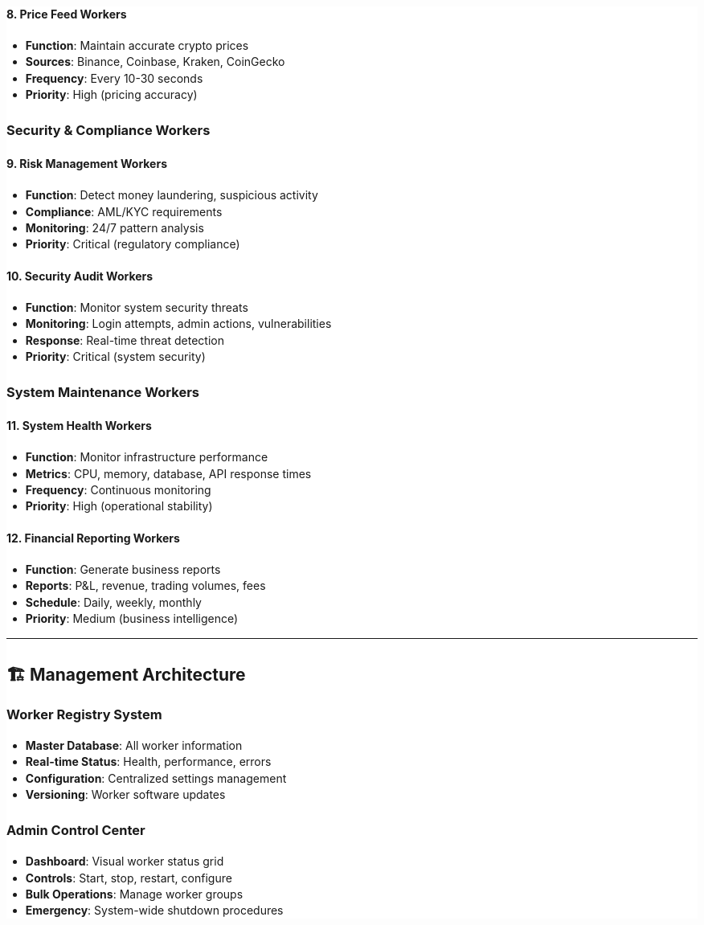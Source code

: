 #### 8. Price Feed Workers
- **Function**: Maintain accurate crypto prices
- **Sources**: Binance, Coinbase, Kraken, CoinGecko
- **Frequency**: Every 10-30 seconds
- **Priority**: High (pricing accuracy)

### **Security & Compliance Workers**

#### 9. Risk Management Workers
- **Function**: Detect money laundering, suspicious activity
- **Compliance**: AML/KYC requirements
- **Monitoring**: 24/7 pattern analysis
- **Priority**: Critical (regulatory compliance)

#### 10. Security Audit Workers
- **Function**: Monitor system security threats
- **Monitoring**: Login attempts, admin actions, vulnerabilities
- **Response**: Real-time threat detection
- **Priority**: Critical (system security)

### **System Maintenance Workers**

#### 11. System Health Workers
- **Function**: Monitor infrastructure performance
- **Metrics**: CPU, memory, database, API response times
- **Frequency**: Continuous monitoring
- **Priority**: High (operational stability)

#### 12. Financial Reporting Workers
- **Function**: Generate business reports
- **Reports**: P&L, revenue, trading volumes, fees
- **Schedule**: Daily, weekly, monthly
- **Priority**: Medium (business intelligence)

---

## 🏗️ Management Architecture

### **Worker Registry System**
- **Master Database**: All worker information
- **Real-time Status**: Health, performance, errors
- **Configuration**: Centralized settings management
- **Versioning**: Worker software updates

### **Admin Control Center**
- **Dashboard**: Visual worker status grid
- **Controls**: Start, stop, restart, configure
- **Bulk Operations**: Manage worker groups
- **Emergency**: System-wide shutdown procedures
